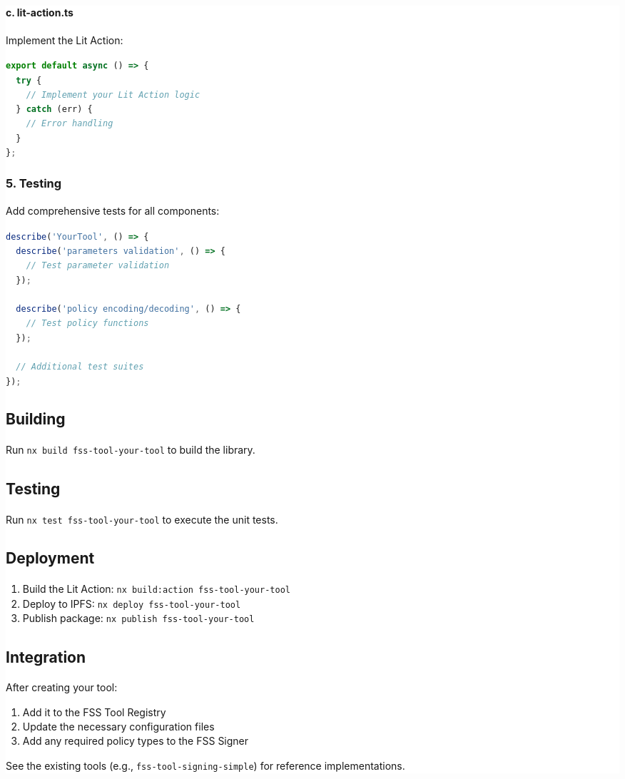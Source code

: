 #### c. lit-action.ts
Implement the Lit Action:
```typescript
export default async () => {
  try {
    // Implement your Lit Action logic
  } catch (err) {
    // Error handling
  }
};
```

### 5. Testing
Add comprehensive tests for all components:
```typescript
describe('YourTool', () => {
  describe('parameters validation', () => {
    // Test parameter validation
  });

  describe('policy encoding/decoding', () => {
    // Test policy functions
  });

  // Additional test suites
});
```

## Building

Run `nx build fss-tool-your-tool` to build the library.

## Testing

Run `nx test fss-tool-your-tool` to execute the unit tests.

## Deployment

1. Build the Lit Action: `nx build:action fss-tool-your-tool`
2. Deploy to IPFS: `nx deploy fss-tool-your-tool`
3. Publish package: `nx publish fss-tool-your-tool`

## Integration

After creating your tool:

1. Add it to the FSS Tool Registry
2. Update the necessary configuration files
3. Add any required policy types to the FSS Signer

See the existing tools (e.g., `fss-tool-signing-simple`) for reference implementations.
